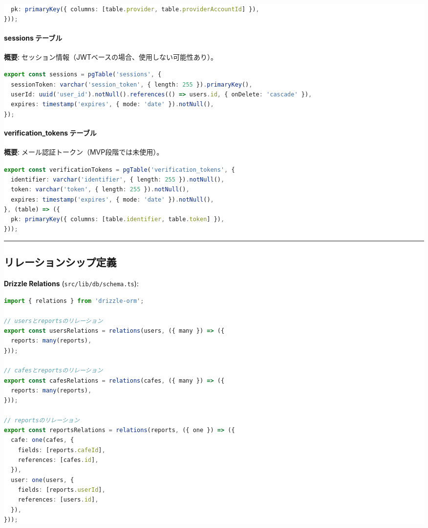 ```typescript
  pk: primaryKey({ columns: [table.provider, table.providerAccountId] }),
}));
```

#### sessions テーブル
**概要**: セッション情報（JWTベースの場合、使用しない可能性あり）。

```typescript
export const sessions = pgTable('sessions', {
  sessionToken: varchar('session_token', { length: 255 }).primaryKey(),
  userId: uuid('user_id').notNull().references(() => users.id, { onDelete: 'cascade' }),
  expires: timestamp('expires', { mode: 'date' }).notNull(),
});
```

#### verification_tokens テーブル
**概要**: メール認証トークン（MVP段階では未使用）。

```typescript
export const verificationTokens = pgTable('verification_tokens', {
  identifier: varchar('identifier', { length: 255 }).notNull(),
  token: varchar('token', { length: 255 }).notNull(),
  expires: timestamp('expires', { mode: 'date' }).notNull(),
}, (table) => ({
  pk: primaryKey({ columns: [table.identifier, table.token] }),
}));
```

---

## リレーションシップ定義

**Drizzle Relations** (`src/lib/db/schema.ts`):
```typescript
import { relations } from 'drizzle-orm';

// usersとreportsのリレーション
export const usersRelations = relations(users, ({ many }) => ({
  reports: many(reports),
}));

// cafesとreportsのリレーション
export const cafesRelations = relations(cafes, ({ many }) => ({
  reports: many(reports),
}));

// reportsのリレーション
export const reportsRelations = relations(reports, ({ one }) => ({
  cafe: one(cafes, {
    fields: [reports.cafeId],
    references: [cafes.id],
  }),
  user: one(users, {
    fields: [reports.userId],
    references: [users.id],
  }),
}));
```
